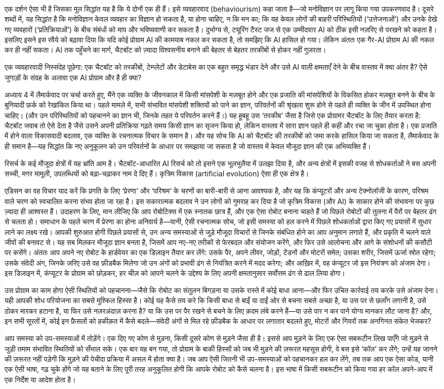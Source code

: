 एक दर्शन ऐसा भी है जिसका मूल सिद्धांत यह है कि ये दोनों एक ही हैं। इसे व्यवहारवाद (behaviourism) कहा जाता है—जो मनोविज्ञान पर लागू किया गया उपकरणवाद है। दूसरे शब्दों में, यह सिद्धांत है कि मनोविज्ञान केवल व्यवहार का विज्ञान हो सकता है, या होना चाहिए, न कि मन का; कि यह केवल लोगों की बाहरी परिस्थितियों (‘उत्तेजनाओं’) और उनके देखे गए व्यवहारों (‘प्रतिक्रियाओं’) के बीच संबंधों को माप और भविष्यवाणी कर सकता है। दुर्भाग्य से, ट्यूरिंग टैस्ट जज से एक उम्मीदवार AI को ठीक इसी नज़रिए से परखने को कहता है। इसलिए इसने इस रवैये को बढ़ावा दिया कि यदि कोई प्रोग्राम AI की कामयाब नकल कर सकता है, तो समझिए कि AI हासिल हो गया। लेकिन अंततः एक गैर-AI प्रोग्राम AI की नकल कर ही नहीं सकता। AI तक पहुँचने का मार्ग, चैटबॉट को ज़्यादा विश्वसनीय बनाने की बेहतर से बेहतर तरकीबों से होकर नहीं गुज़रता।

एक व्यवहारवादी निस्संदेह पूछेगा: एक चैटबॉट को तरकीबों, टेम्प्लेटों और डेटाबेस का एक बहुत समृद्ध भंडार देने और उसे AI वाली क्षमताएँ देने के बीच वास्तव में क्या अंतर है? ऐसे जुगाड़ों के संग्रह के अलावा एक AI प्रोग्राम और है ही क्या?

अध्याय 4 में लैमार्कवाद पर चर्चा करते हुए, मैंने एक व्यक्ति के जीवनकाल में किसी मांसपेशी के मज़बूत होने और एक प्रजाति की मांसपेशियों के विकसित होकर मज़बूत बनने के बीच के बुनियादी फ़र्क को रेखांकित किया था। पहले मामले में, सभी संभावित मांसपेशी शक्तियों को पाने का ज्ञान, परिवर्तनों की श्रृंखला शुरू होने से पहले ही व्यक्ति के जीन में उपस्थित होना चाहिए। (और उन परिस्थितियों को पहचानने का ज्ञान भी, जिनके तहत ये परिवर्तन करने हैं।) यह हूबहू उस ‘तरकीब’ जैसा है जिसे एक प्रोग्रामर चैटबॉट के लिए तैयार करता है: चैटबॉट जवाब तो ऐसे देता है जैसे उसने अपनी प्रतिक्रिया गढ़ते समय किसी ज्ञान का सृजन किया हो, लेकिन वास्तव में सारा ज्ञान पहले ही कहीं और रचा जा चुका होता है। एक प्रजाति में होने वाला विकासवादी बदलाव, एक व्यक्ति के रचनात्मक विचार के समान है। और यह सोच कि AI को चैटबॉट की तरकीबों को जमा करके हासिल किया जा सकता है, लैमार्कवाद के ही समान है—यह सिद्धांत कि नए अनुकूलन को उन परिवर्तनों के आधार पर समझाया जा सकता है जो वास्तव में केवल मौजूदा ज्ञान की एक अभिव्यक्ति हैं।

रिसर्च के कई मौजूदा क्षेत्रों में यह भ्रांति आम है। चैटबॉट-आधारित AI रिसर्च को तो इसने एक भूलभुलैया में उलझा दिया है, और अन्य क्षेत्रों में इसकी वजह से शोधकर्ताओं ने बस अपनी सच्ची, मगर मामूली, उपलब्धियों को बढ़ा-चढ़ाकर नाम दे दिए हैं। कृत्रिम विकास (artificial evolution) ऐसा ही एक क्षेत्र है।

एडिसन का वह विचार याद करें कि प्रगति के लिए ‘प्रेरणा’ और ‘परिश्रम’ के चरणों का बारी-बारी से आना आवश्यक है, और यह कि कंप्यूटरों और अन्य टेक्नोलॉजी के कारण, परिश्रम वाले चरण को स्वचालित करना संभव होता जा रहा है। इस सकारात्मक बदलाव ने उन लोगों को गुमराह कर दिया है जो कृत्रिम विकास (और AI) के साकार होने की संभावना पर कुछ ज़्यादा ही आश्वस्त हैं। उदाहरण के लिए, मान लीजिए कि आप रोबोटिक्स में एक स्नातक छात्र हैं, और एक ऐसा रोबोट बनाना चाहते हैं जो पिछले रोबोटों की तुलना में पैरों पर बेहतर ढंग से चलता हो। समाधान के पहले चरण में प्रेरणा का होना अनिवार्य है—यानी, ऐसी रचनात्मक सोच, जो इसी समस्या को हल करने में पिछले शोधकर्ताओं द्वारा किए गए प्रयासों में सुधार लाने का लक्ष्य रखे। आपकी शुरुआत होगी पिछले प्रयासों से, उन अन्य समस्याओं से जुड़े मौजूदा विचारों से जिनके संबंधित होने का आप अनुमान लगाते हैं, और प्रकृति में चलने वाले जीवों की बनावट से। यह सब मिलकर मौजूदा ज्ञान बनता है, जिसमें आप नए-नए तरीकों से फेरबदल और संयोजन करेंगे, और फिर उसे आलोचना और आगे के संशोधनों की कसौटी पर कसेंगे। अंततः आप अपने नए रोबोट के हार्डवेयर का एक डिज़ाइन तैयार कर लेंगे: उसके पैर, अपने लीवर, जोड़ों, टेंडनों और मोटरों समेत; उसका शरीर, जिसमें ऊर्जा स्रोत रहेगा; उसके संवेदी अंग, जिनके ज़रिए उसे वह फ़ीडबैक मिलेगा जो उन अंगों को प्रभावी ढंग से नियंत्रित करने में मदद करेगा; और आख़िर में, वह कंप्यूटर जो इस नियंत्रण को अंजाम देगा। इस डिज़ाइन में, कंप्यूटर के प्रोग्राम को छोड़कर, हर चीज़ को आपने चलने के उद्देश्य के लिए अपनी क्षमतानुसार सर्वोत्तम ढंग से ढाल लिया होगा।

उस प्रोग्राम का काम होगा ऐसी स्थितियों को पहचानना—जैसे कि रोबोट का संतुलन बिगड़ना या उसके रास्ते में कोई बाधा आना—और फिर उचित कार्रवाई तय करके उसे अंजाम देना। यही आपकी शोध परियोजना का सबसे मुश्किल हिस्सा है। कोई यह कैसे तय करे कि किसी बाधा से बाईं या दाईं ओर से बचना सबसे अच्छा है, या उस पर से छलाँग लगानी है, उसे ठोकर मारकर हटाना है, या फिर उसे नज़रअंदाज़ करना है? या कि उस पर पैर रखने से बचने के लिए क़दम लंबे करने हैं—या उसे पार न कर पाने योग्य मानकर लौट जाना है? और, इन सभी सूरतों में, कोई इन फ़ैसलों को हकीक़त में कैसे बदले—संवेदी अंगों से मिल रहे फ़ीडबैक के आधार पर लगातार बदलते हुए, मोटरों और गियरों तक अनगिनत संकेत भेजकर?

आप समस्या को उप-समस्याओं में तोड़ेंगे। एक दिए गए कोण से मुड़ना, किसी दूसरे कोण से मुड़ने जैसा ही है। इससे आप मुड़ने के लिए एक ऐसा सबरूटीन लिख पाएँगे जो मुड़ने से जुड़ी तमाम संभावित स्थितियों को सँभाल सके। एक बार यह बन गया, तो प्रोग्राम के बाकी हिस्सों को जब भी मुड़ने की ज़रूरत महसूस होगी, वे बस इसे ‘कॉल’ कर लेंगे; उन्हें यह जानने की ज़रूरत नहीं पड़ेगी कि मुड़ने की पेचीदा प्रक्रिया में असल में होता क्या है। जब आप ऐसी जितनी भी उप-समस्याओं को पहचानकर हल कर लेंगे, तब तक आप एक ऐसा कोड, यानी एक ऐसी भाषा, गढ़ चुके होंगे जो यह बताने के लिए पूरी तरह अनुकूलित होगी कि आपके रोबोट को कैसे चलना है। इस भाषा में किसी सबरूटीन को किया गया हर कॉल अपने-आप में एक निर्देश या आदेश होता है।
